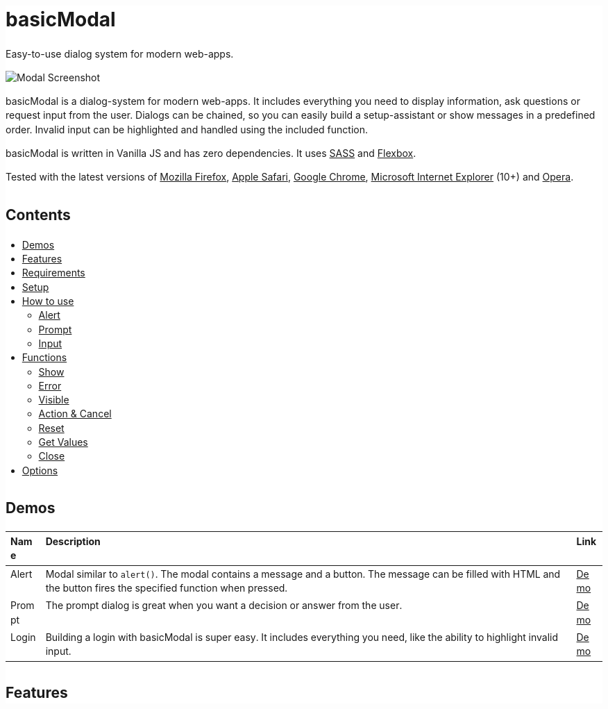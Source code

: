 # basicModal

Easy-to-use dialog system for modern web-apps.

![Modal Screenshot](https://raw.githubusercontent.com/raghav71094/basicModal/861a3bd3e55dafcc7f03a50f20fcf1ee0b9eae09/demos/screenshot.png)

basicModal is a dialog-system for modern web-apps. It includes everything you need to display information, ask questions or request input from the user. Dialogs can be chained, so you can easily build a setup-assistant or show messages in a predefined order. Invalid input can be highlighted and handled using the included function.

basicModal is written in Vanilla JS and has zero dependencies. It uses [SASS](http://sass-lang.com) and [Flexbox](http://dev.w3.org/csswg/css-flexbox/).

Tested with the latest versions of [Mozilla Firefox](https://www.mozilla.org/en-US/firefox/new/), [Apple Safari](https://www.apple.com/safari/), [Google Chrome](https://www.google.com/chrome/browser/), [Microsoft Internet Explorer](http://windows.microsoft.com/en-us/internet-explorer/download-ie) (10+) and [Opera](https://www.opera.com/).

## Contents

- [Demos](#demos)
- [Features](#features)
- [Requirements](#requirements)
- [Setup](#setup)
- [How to use](#how-to-use)
	- [Alert](#alert)
	- [Prompt](#prompt)
	- [Input](#input)
- [Functions](#functions)
	- [Show](#show)
	- [Error](#error)
	- [Visible](#visible)
	- [Action & Cancel](#action--cancel)
	- [Reset](#reset)
	- [Get Values](#get-values)
	- [Close](#close)
- [Options](#options)

## Demos

| Name | Description | Link |
|:-----------|:------------|:------------|
| Alert | Modal similar to `alert()`. The modal contains a message and a button. The message can be filled with HTML and the button fires the specified function when pressed. | [Demo](https://basicmodal.electerious.com/#alert) |
| Prompt | The prompt dialog is great when you want a decision or answer from the user. | [Demo](https://basicmodal.electerious.com/#prompt) |
| Login | Building a login with basicModal is super easy. It includes everything you need, like the ability to highlight invalid input. | [Demo](https://basicmodal.electerious.com/#login) |

## Features
